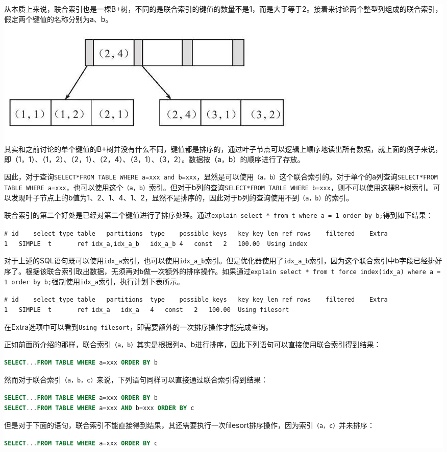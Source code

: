 从本质上来说，联合索引也是一棵B+树，不同的是联合索引的键值的数量不是1，而是大于等于2。接着来讨论两个整型列组成的联合索引，假定两个键值的名称分别为a、b。

![多个键值的B+树](imgs/%E5%A4%9A%E4%B8%AA%E9%94%AE%E5%80%BC%E7%9A%84B%2B%E6%A0%91.png)

其实和之前讨论的单个键值的B+树并没有什么不同，键值都是排序的，通过叶子节点可以逻辑上顺序地读出所有数据，就上面的例子来说，即（1，1）、（1，2）、（2，1）、（2，4）、（3，1）、（3，2）。数据按（a，b）的顺序进行了存放。

因此，对于查询`SELECT*FROM TABLE WHERE a=xxx and b=xxx`，显然是可以使用`（a，b）`这个联合索引的。对于单个的a列查询`SELECT*FROM TABLE WHERE a=xxx`，也可以使用这个`（a，b）`索引。但对于b列的查询`SELECT*FROM TABLE WHERE b=xxx`，则不可以使用这棵B+树索引。可以发现叶子节点上的b值为1、2、1、4、1、2，显然不是排序的，因此对于b列的查询使用不到`（a，b）`的索引。

联合索引的第二个好处是已经对第二个键值进行了排序处理。通过`explain select * from t where a = 1 order by b;`得到如下结果：

```
# id	select_type	table	partitions	type	possible_keys	key	key_len	ref	rows	filtered	Extra
1	SIMPLE	t		ref	idx_a,idx_a_b	idx_a_b	4	const	2	100.00	Using index
```

对于上述的SQL语句既可以使用`idx_a`索引，也可以使用`idx_a_b`索引。但是优化器使用了`idx_a_b`索引，因为这个联合索引中b字段已经排好序了。根据该联合索引取出数据，无须再对`b`做一次额外的排序操作。如果通过`explain select * from t force index(idx_a) where a = 1 order by b;`强制使用`idx_a`索引，执行计划下表所示。

```
# id	select_type	table	partitions	type	possible_keys	key	key_len	ref	rows	filtered	Extra
1	SIMPLE	t		ref	idx_a	idx_a	4	const	2	100.00	Using filesort
```

在Extra选项中可以看到`Using filesort`，即需要额外的一次排序操作才能完成查询。


正如前面所介绍的那样，联合索引`（a，b）`其实是根据列a、b进行排序，因此下列语句可以直接使用联合索引得到结果：

```sql
SELECT...FROM TABLE WHERE a=xxx ORDER BY b
```


然而对于联合索引`（a，b，c）`来说，下列语句同样可以直接通过联合索引得到结果：

```sql
SELECT...FROM TABLE WHERE a=xxx ORDER BY b
SELECT...FROM TABLE WHERE a=xxx AND b=xxx ORDER BY c
```
但是对于下面的语句，联合索引不能直接得到结果，其还需要执行一次filesort排序操作，因为索引`（a，c）`并未排序：

```sql
SELECT...FROM TABLE WHERE a=xxx ORDER BY c
```
